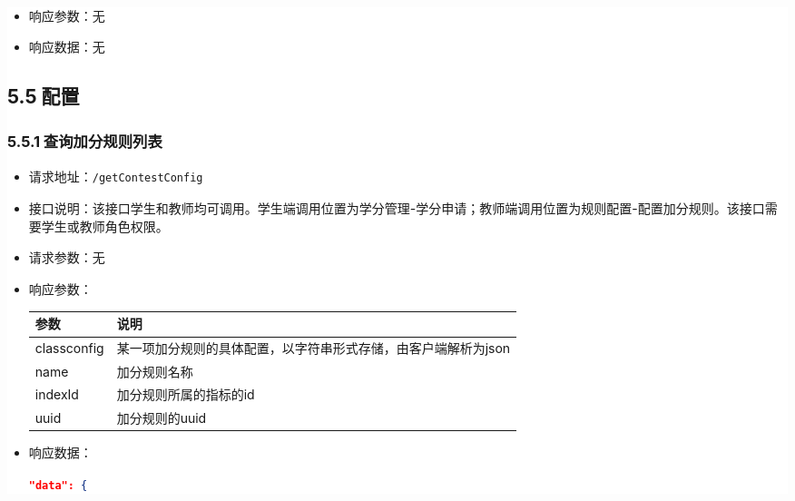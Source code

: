 - 响应参数：无

- 响应数据：无



## 5.5 配置

### 5.5.1 查询加分规则列表

- 请求地址：`/getContestConfig`

- 接口说明：该接口学生和教师均可调用。学生端调用位置为学分管理-学分申请；教师端调用位置为规则配置-配置加分规则。该接口需要学生或教师角色权限。

- 请求参数：无

- 响应参数：

  | 参数        | 说明                                                         |
  | ----------- | ------------------------------------------------------------ |
  | classconfig | 某一项加分规则的具体配置，以字符串形式存储，由客户端解析为json |
  | name        | 加分规则名称                                                 |
  | indexId     | 加分规则所属的指标的id                                       |
  | uuid        | 加分规则的uuid                                               |

- 响应数据：

  ~~~json
  "data": {
  ~~~